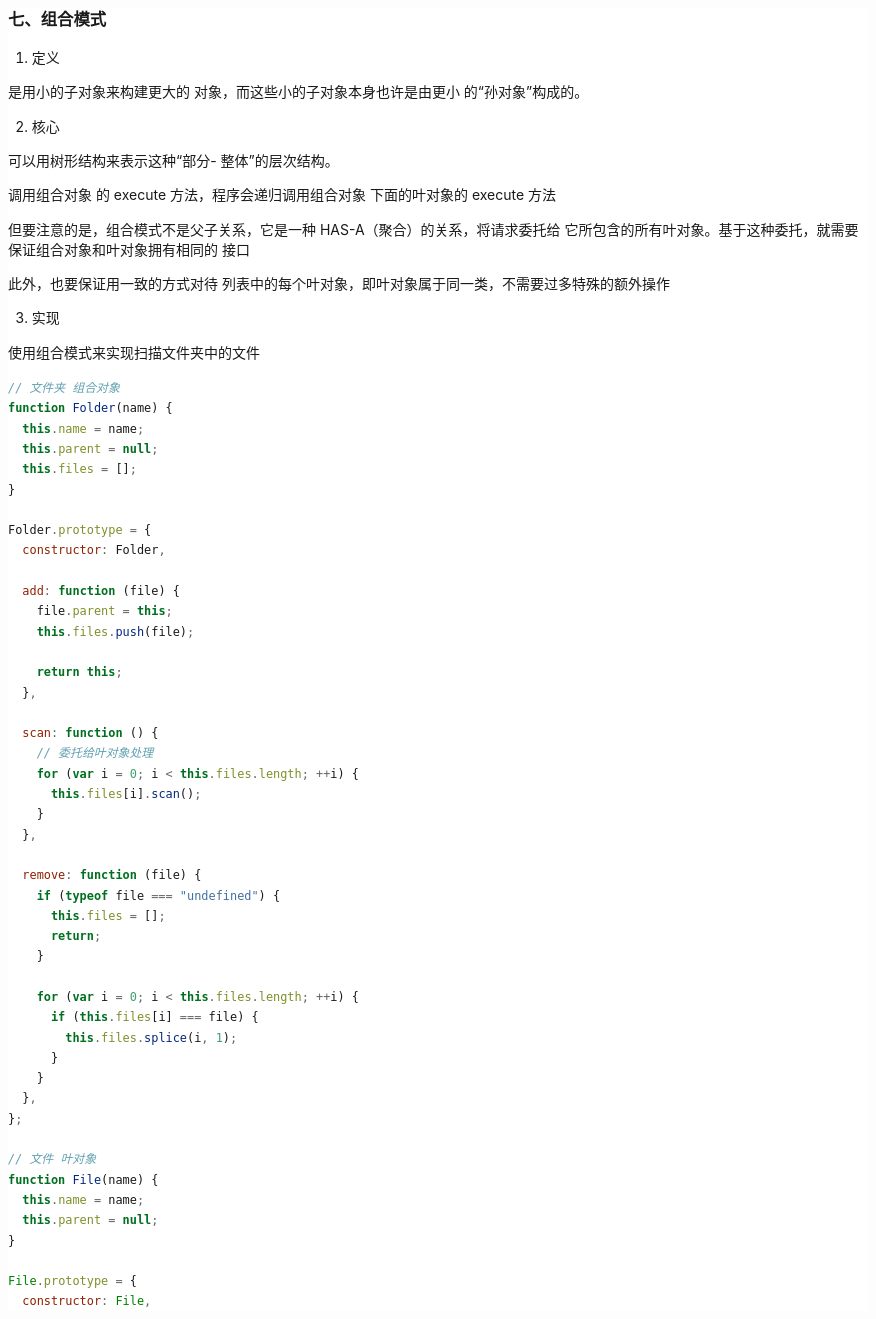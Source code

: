### 七、组合模式

1. 定义

是用小的子对象来构建更大的 对象，而这些小的子对象本身也许是由更小 的“孙对象”构成的。

2. 核心

可以用树形结构来表示这种“部分- 整体”的层次结构。

调用组合对象 的 execute 方法，程序会递归调用组合对象 下面的叶对象的 execute 方法

但要注意的是，组合模式不是父子关系，它是一种 HAS-A（聚合）的关系，将请求委托给 它所包含的所有叶对象。基于这种委托，就需要保证组合对象和叶对象拥有相同的 接口

此外，也要保证用一致的方式对待 列表中的每个叶对象，即叶对象属于同一类，不需要过多特殊的额外操作

3. 实现

使用组合模式来实现扫描文件夹中的文件

```js
// 文件夹 组合对象
function Folder(name) {
  this.name = name;
  this.parent = null;
  this.files = [];
}

Folder.prototype = {
  constructor: Folder,

  add: function (file) {
    file.parent = this;
    this.files.push(file);

    return this;
  },

  scan: function () {
    // 委托给叶对象处理
    for (var i = 0; i < this.files.length; ++i) {
      this.files[i].scan();
    }
  },

  remove: function (file) {
    if (typeof file === "undefined") {
      this.files = [];
      return;
    }

    for (var i = 0; i < this.files.length; ++i) {
      if (this.files[i] === file) {
        this.files.splice(i, 1);
      }
    }
  },
};

// 文件 叶对象
function File(name) {
  this.name = name;
  this.parent = null;
}

File.prototype = {
  constructor: File,

```